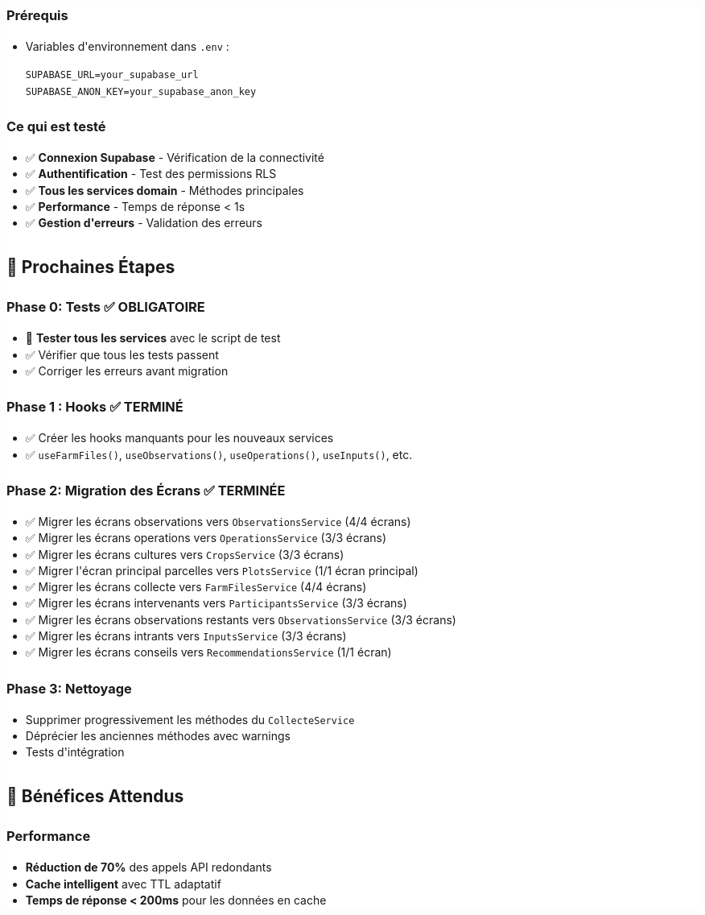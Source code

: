### Prérequis
- Variables d'environnement dans `.env` :
  ```env
  SUPABASE_URL=your_supabase_url
  SUPABASE_ANON_KEY=your_supabase_anon_key
  ```

### Ce qui est testé
- ✅ **Connexion Supabase** - Vérification de la connectivité
- ✅ **Authentification** - Test des permissions RLS
- ✅ **Tous les services domain** - Méthodes principales
- ✅ **Performance** - Temps de réponse < 1s
- ✅ **Gestion d'erreurs** - Validation des erreurs

## 🎯 Prochaines Étapes

### Phase 0: Tests ✅ **OBLIGATOIRE**
- 🧪 **Tester tous les services** avec le script de test
- ✅ Vérifier que tous les tests passent
- ✅ Corriger les erreurs avant migration

### Phase 1 : Hooks ✅ **TERMINÉ**
- ✅ Créer les hooks manquants pour les nouveaux services
- ✅ `useFarmFiles()`, `useObservations()`, `useOperations()`, `useInputs()`, etc.

### Phase 2: Migration des Écrans ✅ **TERMINÉE**
- ✅ Migrer les écrans observations vers `ObservationsService` (4/4 écrans)
- ✅ Migrer les écrans operations vers `OperationsService` (3/3 écrans)
- ✅ Migrer les écrans cultures vers `CropsService` (3/3 écrans)
- ✅ Migrer l'écran principal parcelles vers `PlotsService` (1/1 écran principal)
- ✅ Migrer les écrans collecte vers `FarmFilesService` (4/4 écrans)
- ✅ Migrer les écrans intervenants vers `ParticipantsService` (3/3 écrans)
- ✅ Migrer les écrans observations restants vers `ObservationsService` (3/3 écrans)
- ✅ Migrer les écrans intrants vers `InputsService` (3/3 écrans)
- ✅ Migrer les écrans conseils vers `RecommendationsService` (1/1 écran)

### Phase 3: Nettoyage
- Supprimer progressivement les méthodes du `CollecteService`
- Déprécier les anciennes méthodes avec warnings
- Tests d'intégration

## 🚀 Bénéfices Attendus

### Performance
- **Réduction de 70%** des appels API redondants
- **Cache intelligent** avec TTL adaptatif
- **Temps de réponse < 200ms** pour les données en cache
